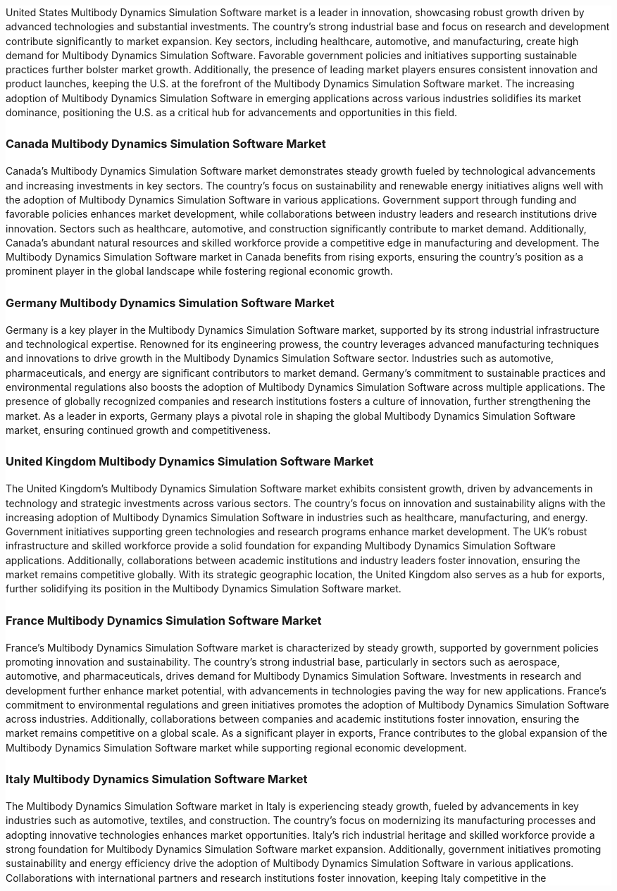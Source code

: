 United States Multibody Dynamics Simulation Software market is a leader in innovation, showcasing robust growth driven by advanced technologies and substantial investments. The country&rsquo;s strong industrial base and focus on research and development contribute significantly to market expansion. Key sectors, including healthcare, automotive, and manufacturing, create high demand for Multibody Dynamics Simulation Software. Favorable government policies and initiatives supporting sustainable practices further bolster market growth. Additionally, the presence of leading market players ensures consistent innovation and product launches, keeping the U.S. at the forefront of the Multibody Dynamics Simulation Software market. The increasing adoption of Multibody Dynamics Simulation Software in emerging applications across various industries solidifies its market dominance, positioning the U.S. as a critical hub for advancements and opportunities in this field.</p><h3>Canada Multibody Dynamics Simulation Software Market</h3><p>Canada&rsquo;s Multibody Dynamics Simulation Software market demonstrates steady growth fueled by technological advancements and increasing investments in key sectors. The country&rsquo;s focus on sustainability and renewable energy initiatives aligns well with the adoption of Multibody Dynamics Simulation Software in various applications. Government support through funding and favorable policies enhances market development, while collaborations between industry leaders and research institutions drive innovation. Sectors such as healthcare, automotive, and construction significantly contribute to market demand. Additionally, Canada&rsquo;s abundant natural resources and skilled workforce provide a competitive edge in manufacturing and development. The Multibody Dynamics Simulation Software market in Canada benefits from rising exports, ensuring the country&rsquo;s position as a prominent player in the global landscape while fostering regional economic growth.</p><h3>Germany Multibody Dynamics Simulation Software Market</h3><p>Germany is a key player in the Multibody Dynamics Simulation Software market, supported by its strong industrial infrastructure and technological expertise. Renowned for its engineering prowess, the country leverages advanced manufacturing techniques and innovations to drive growth in the Multibody Dynamics Simulation Software sector. Industries such as automotive, pharmaceuticals, and energy are significant contributors to market demand. Germany&rsquo;s commitment to sustainable practices and environmental regulations also boosts the adoption of Multibody Dynamics Simulation Software across multiple applications. The presence of globally recognized companies and research institutions fosters a culture of innovation, further strengthening the market. As a leader in exports, Germany plays a pivotal role in shaping the global Multibody Dynamics Simulation Software market, ensuring continued growth and competitiveness.</p><h3>United Kingdom Multibody Dynamics Simulation Software Market</h3><p>The United Kingdom&rsquo;s Multibody Dynamics Simulation Software market exhibits consistent growth, driven by advancements in technology and strategic investments across various sectors. The country&rsquo;s focus on innovation and sustainability aligns with the increasing adoption of Multibody Dynamics Simulation Software in industries such as healthcare, manufacturing, and energy. Government initiatives supporting green technologies and research programs enhance market development. The UK&rsquo;s robust infrastructure and skilled workforce provide a solid foundation for expanding Multibody Dynamics Simulation Software applications. Additionally, collaborations between academic institutions and industry leaders foster innovation, ensuring the market remains competitive globally. With its strategic geographic location, the United Kingdom also serves as a hub for exports, further solidifying its position in the Multibody Dynamics Simulation Software market.</p><h3>France Multibody Dynamics Simulation Software Market</h3><p>France&rsquo;s Multibody Dynamics Simulation Software market is characterized by steady growth, supported by government policies promoting innovation and sustainability. The country&rsquo;s strong industrial base, particularly in sectors such as aerospace, automotive, and pharmaceuticals, drives demand for Multibody Dynamics Simulation Software. Investments in research and development further enhance market potential, with advancements in technologies paving the way for new applications. France&rsquo;s commitment to environmental regulations and green initiatives promotes the adoption of Multibody Dynamics Simulation Software across industries. Additionally, collaborations between companies and academic institutions foster innovation, ensuring the market remains competitive on a global scale. As a significant player in exports, France contributes to the global expansion of the Multibody Dynamics Simulation Software market while supporting regional economic development.</p><h3>Italy Multibody Dynamics Simulation Software Market</h3><p>The Multibody Dynamics Simulation Software market in Italy is experiencing steady growth, fueled by advancements in key industries such as automotive, textiles, and construction. The country&rsquo;s focus on modernizing its manufacturing processes and adopting innovative technologies enhances market opportunities. Italy&rsquo;s rich industrial heritage and skilled workforce provide a strong foundation for Multibody Dynamics Simulation Software market expansion. Additionally, government initiatives promoting sustainability and energy efficiency drive the adoption of Multibody Dynamics Simulation Software in various applications. Collaborations with international partners and research institutions foster innovation, keeping Italy competitive in the